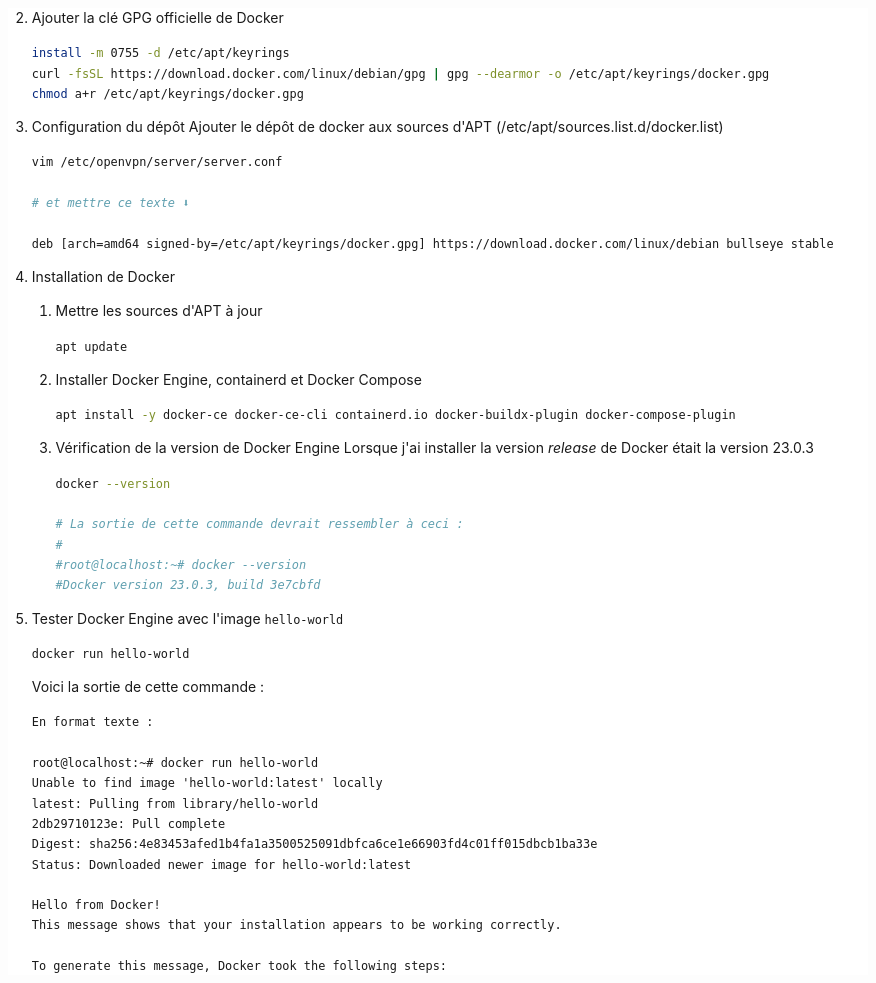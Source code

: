    2. Ajouter la clé GPG officielle de Docker

      ```bash
      install -m 0755 -d /etc/apt/keyrings
      curl -fsSL https://download.docker.com/linux/debian/gpg | gpg --dearmor -o /etc/apt/keyrings/docker.gpg
      chmod a+r /etc/apt/keyrings/docker.gpg
      ```

   3. Configuration du dépôt
      Ajouter le dépôt de docker aux sources d'APT (/etc/apt/sources.list.d/docker.list)

      ```bash
      vim /etc/openvpn/server/server.conf
      
      # et mettre ce texte ⬇️
      
      deb [arch=amd64 signed-by=/etc/apt/keyrings/docker.gpg] https://download.docker.com/linux/debian bullseye stable
      ```

3. Installation de Docker

    1. Mettre les sources d'APT à jour

        ```bash
        apt update
        ```

    2. Installer Docker Engine, containerd et Docker Compose

        ```bash
        apt install -y docker-ce docker-ce-cli containerd.io docker-buildx-plugin docker-compose-plugin
        ```

    3. Vérification de la version de Docker Engine
        Lorsque j'ai installer la version *release* de Docker était la version 23.0.3

        ```bash
        docker --version
        
        # La sortie de cette commande devrait ressembler à ceci :
        #
        #root@localhost:~# docker --version
        #Docker version 23.0.3, build 3e7cbfd
        ```

4. Tester Docker Engine avec l'image `hello-world`
   ```bash
   docker run hello-world
   ```

   Voici la sortie de cette commande :

   ```
   En format texte : 
   
   root@localhost:~# docker run hello-world
   Unable to find image 'hello-world:latest' locally
   latest: Pulling from library/hello-world
   2db29710123e: Pull complete 
   Digest: sha256:4e83453afed1b4fa1a3500525091dbfca6ce1e66903fd4c01ff015dbcb1ba33e
   Status: Downloaded newer image for hello-world:latest
   
   Hello from Docker!
   This message shows that your installation appears to be working correctly.
   
   To generate this message, Docker took the following steps:
   ```